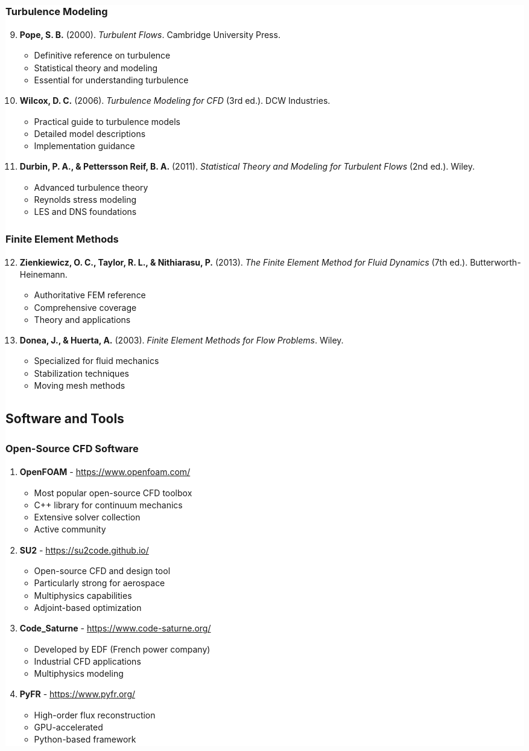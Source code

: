 ### Turbulence Modeling

9. **Pope, S. B.** (2000). *Turbulent Flows*. Cambridge University Press.
   - Definitive reference on turbulence
   - Statistical theory and modeling
   - Essential for understanding turbulence

10. **Wilcox, D. C.** (2006). *Turbulence Modeling for CFD* (3rd ed.). DCW Industries.
    - Practical guide to turbulence models
    - Detailed model descriptions
    - Implementation guidance

11. **Durbin, P. A., & Pettersson Reif, B. A.** (2011). *Statistical Theory and Modeling for Turbulent Flows* (2nd ed.). Wiley.
    - Advanced turbulence theory
    - Reynolds stress modeling
    - LES and DNS foundations

### Finite Element Methods

12. **Zienkiewicz, O. C., Taylor, R. L., & Nithiarasu, P.** (2013). *The Finite Element Method for Fluid Dynamics* (7th ed.). Butterworth-Heinemann.
    - Authoritative FEM reference
    - Comprehensive coverage
    - Theory and applications

13. **Donea, J., & Huerta, A.** (2003). *Finite Element Methods for Flow Problems*. Wiley.
    - Specialized for fluid mechanics
    - Stabilization techniques
    - Moving mesh methods

## Software and Tools

### Open-Source CFD Software

1. **OpenFOAM** - https://www.openfoam.com/
   - Most popular open-source CFD toolbox
   - C++ library for continuum mechanics
   - Extensive solver collection
   - Active community

2. **SU2** - https://su2code.github.io/
   - Open-source CFD and design tool
   - Particularly strong for aerospace
   - Multiphysics capabilities
   - Adjoint-based optimization

3. **Code_Saturne** - https://www.code-saturne.org/
   - Developed by EDF (French power company)
   - Industrial CFD applications
   - Multiphysics modeling

4. **PyFR** - https://www.pyfr.org/
   - High-order flux reconstruction
   - GPU-accelerated
   - Python-based framework
